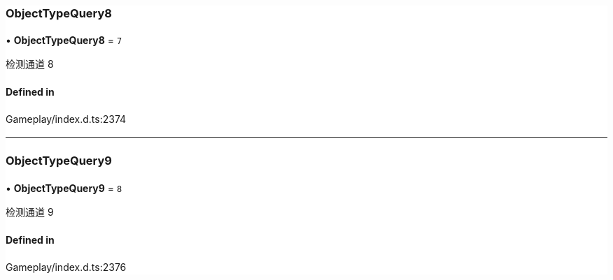 
### ObjectTypeQuery8

• **ObjectTypeQuery8** = `7`

检测通道 8

#### Defined in

Gameplay/index.d.ts:2374

---

### ObjectTypeQuery9

• **ObjectTypeQuery9** = `8`

检测通道 9

#### Defined in

Gameplay/index.d.ts:2376

